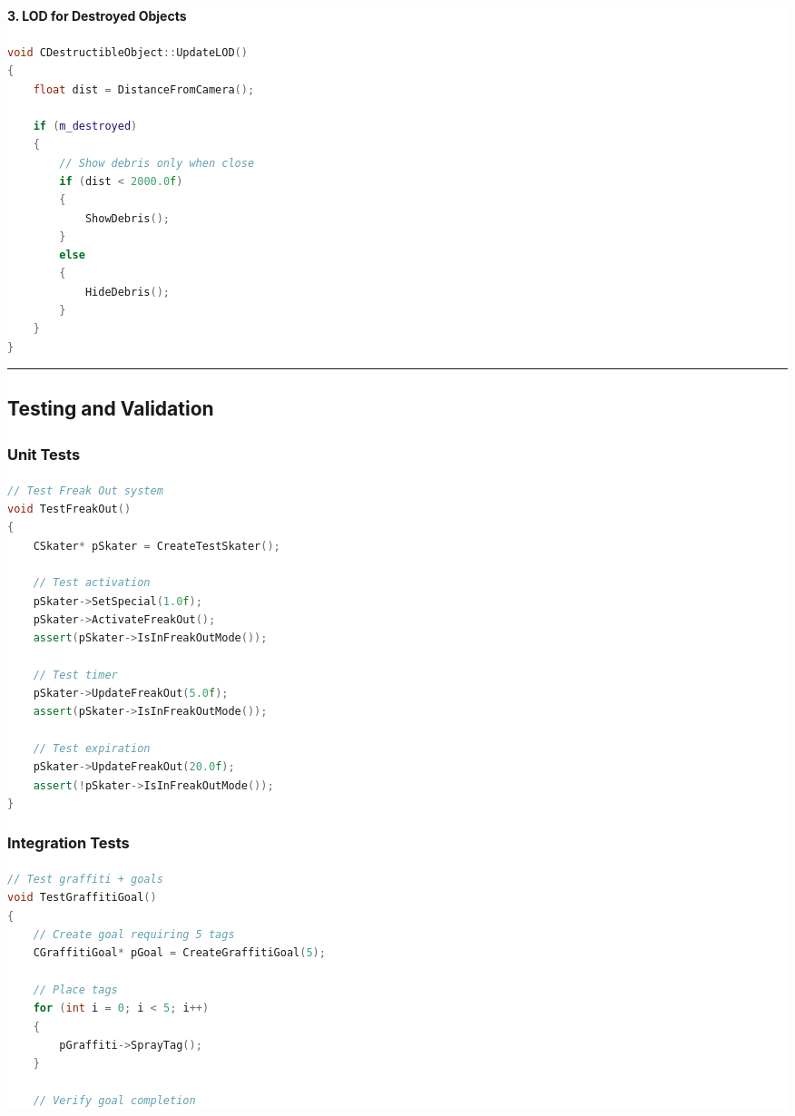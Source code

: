 #### 3. LOD for Destroyed Objects

```cpp
void CDestructibleObject::UpdateLOD()
{
    float dist = DistanceFromCamera();
    
    if (m_destroyed)
    {
        // Show debris only when close
        if (dist < 2000.0f)
        {
            ShowDebris();
        }
        else
        {
            HideDebris();
        }
    }
}
```

---

## Testing and Validation

### Unit Tests

```cpp
// Test Freak Out system
void TestFreakOut()
{
    CSkater* pSkater = CreateTestSkater();
    
    // Test activation
    pSkater->SetSpecial(1.0f);
    pSkater->ActivateFreakOut();
    assert(pSkater->IsInFreakOutMode());
    
    // Test timer
    pSkater->UpdateFreakOut(5.0f);
    assert(pSkater->IsInFreakOutMode());
    
    // Test expiration
    pSkater->UpdateFreakOut(20.0f);
    assert(!pSkater->IsInFreakOutMode());
}
```

### Integration Tests

```cpp
// Test graffiti + goals
void TestGraffitiGoal()
{
    // Create goal requiring 5 tags
    CGraffitiGoal* pGoal = CreateGraffitiGoal(5);
    
    // Place tags
    for (int i = 0; i < 5; i++)
    {
        pGraffiti->SprayTag();
    }
    
    // Verify goal completion
```